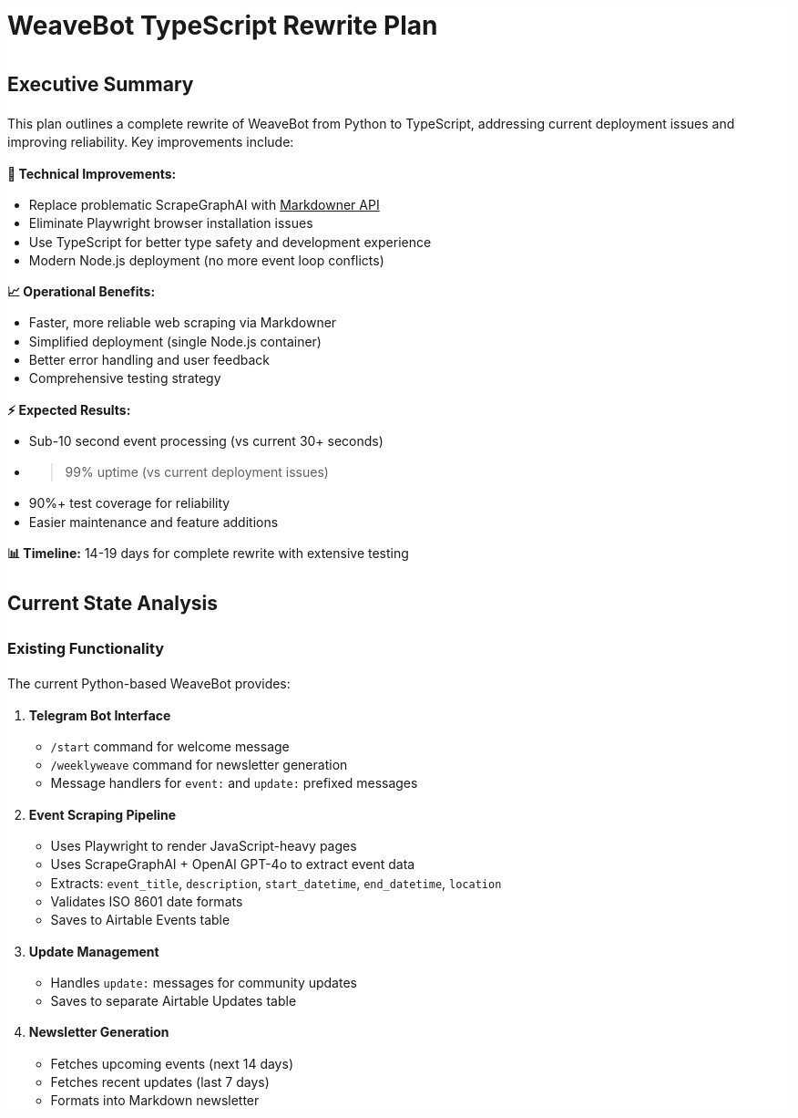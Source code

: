 # WeaveBot TypeScript Rewrite Plan

## Executive Summary

This plan outlines a complete rewrite of WeaveBot from Python to TypeScript, addressing current deployment issues and improving reliability. Key improvements include:

**🔧 Technical Improvements:**
- Replace problematic ScrapeGraphAI with [Markdowner API](https://github.com/supermemoryai/markdowner)
- Eliminate Playwright browser installation issues
- Use TypeScript for better type safety and development experience
- Modern Node.js deployment (no more event loop conflicts)

**📈 Operational Benefits:**
- Faster, more reliable web scraping via Markdowner
- Simplified deployment (single Node.js container)
- Better error handling and user feedback
- Comprehensive testing strategy

**⚡ Expected Results:**
- Sub-10 second event processing (vs current 30+ seconds)
- >99% uptime (vs current deployment issues)
- 90%+ test coverage for reliability
- Easier maintenance and feature additions

**📊 Timeline:** 14-19 days for complete rewrite with extensive testing

## Current State Analysis

### Existing Functionality
The current Python-based WeaveBot provides:

1. **Telegram Bot Interface**
   - `/start` command for welcome message
   - `/weeklyweave` command for newsletter generation
   - Message handlers for `event:` and `update:` prefixed messages

2. **Event Scraping Pipeline**
   - Uses Playwright to render JavaScript-heavy pages
   - Uses ScrapeGraphAI + OpenAI GPT-4o to extract event data
   - Extracts: `event_title`, `description`, `start_datetime`, `end_datetime`, `location`
   - Validates ISO 8601 date formats
   - Saves to Airtable Events table

3. **Update Management**
   - Handles `update:` messages for community updates
   - Saves to separate Airtable Updates table

4. **Newsletter Generation**
   - Fetches upcoming events (next 14 days)
   - Fetches recent updates (last 7 days)
   - Formats into Markdown newsletter
